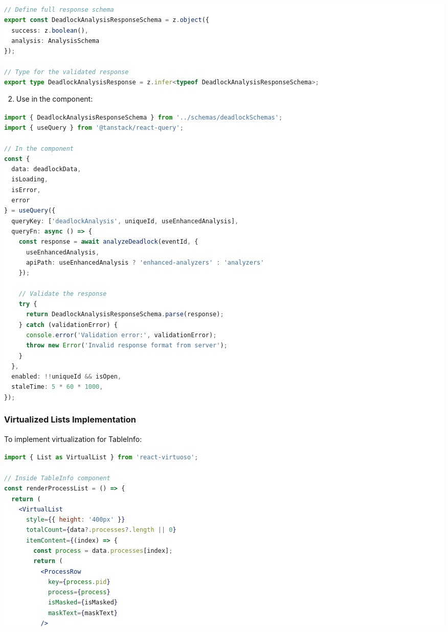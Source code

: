 ```typescript
// Define full response schema
export const DeadlockAnalysisResponseSchema = z.object({
  success: z.boolean(),
  analysis: AnalysisSchema
});

// Type for the validated response
export type DeadlockAnalysisResponse = z.infer<typeof DeadlockAnalysisResponseSchema>;
```

2. Use in the component:

```typescript
import { DeadlockAnalysisResponseSchema } from '../schemas/deadlockSchemas';
import { useQuery } from '@tanstack/react-query';

// In the component
const { 
  data: deadlockData,
  isLoading,
  isError,
  error
} = useQuery({
  queryKey: ['deadlockAnalysis', uniqueId, useEnhancedAnalysis],
  queryFn: async () => {
    const response = await analyzeDeadlock(eventId, { 
      useEnhancedAnalysis,
      apiPath: useEnhancedAnalysis ? 'enhanced-analyzers' : 'analyzers'
    });
    
    // Validate the response
    try {
      return DeadlockAnalysisResponseSchema.parse(response);
    } catch (validationError) {
      console.error('Validation error:', validationError);
      throw new Error('Invalid response format from server');
    }
  },
  enabled: !!uniqueId && isOpen,
  staleTime: 5 * 60 * 1000,
});
```

### Virtualized Lists Implementation

To implement virtualization for TableInfo:

```jsx
import { List as VirtualList } from 'react-virtuoso';

// Inside TableInfo component
const renderProcessList = () => {
  return (
    <VirtualList
      style={{ height: '400px' }}
      totalCount={data?.processes?.length || 0}
      itemContent={(index) => {
        const process = data.processes[index];
        return (
          <ProcessRow
            key={process.pid}
            process={process}
            isMasked={isMasked}
            maskText={maskText}
          />
```